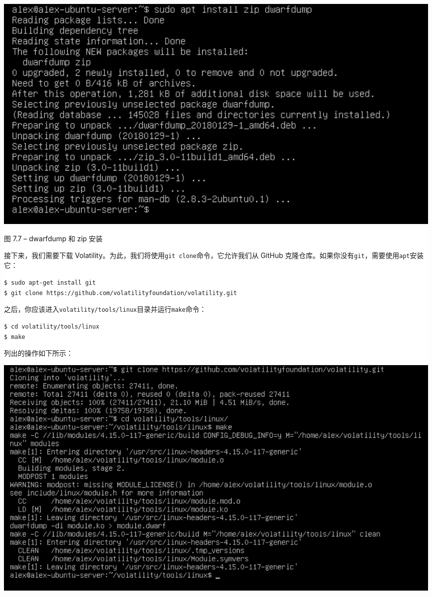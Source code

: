![图 7.7 – dwarfdump 和 zip 安装](img/Figure_7.7_B17056.jpg)

图 7.7 – dwarfdump 和 zip 安装

接下来，我们需要下载 Volatility。为此，我们将使用`git clone`命令，它允许我们从 GitHub 克隆仓库。如果你没有`git`，需要使用`apt`安装它：

```
$ sudo apt-get install git
$ git clone https://github.com/volatilityfoundation/volatility.git
```

之后，你应该进入`volatility/tools/linux`目录并运行`make`命令：

```
$ cd volatility/tools/linux
$ make
```

列出的操作如下所示：

![图 7.8 – 创建 dwarf 模块](img/Figure_7.8_B17056.jpg)

